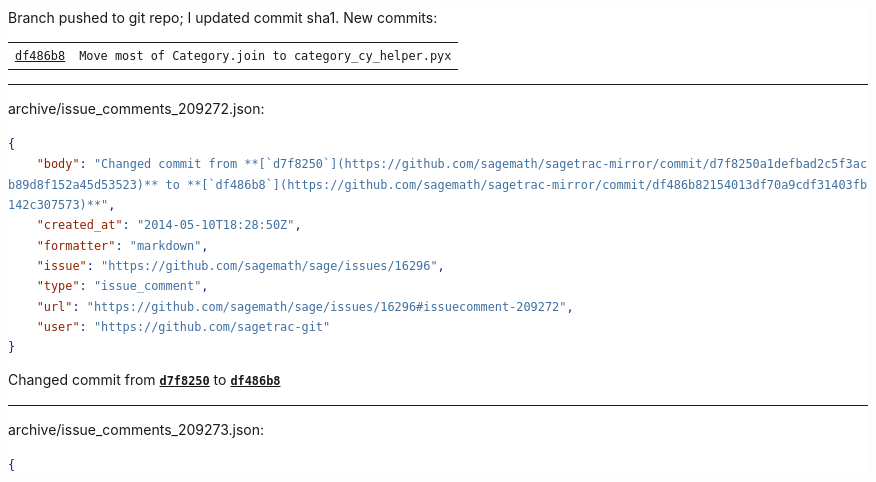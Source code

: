 <div id="comment:45"></div>

Branch pushed to git repo; I updated commit sha1. New commits:
<table><tr><td><a href="https://github.com/sagemath/sagetrac-mirror/commit/df486b82154013df70a9cdf31403fb142c307573"><code>df486b8</code></a></td><td><code>Move most of Category.join to category_cy_helper.pyx</code></td></tr></table>




---

archive/issue_comments_209272.json:
```json
{
    "body": "Changed commit from **[`d7f8250`](https://github.com/sagemath/sagetrac-mirror/commit/d7f8250a1defbad2c5f3acb89d8f152a45d53523)** to **[`df486b8`](https://github.com/sagemath/sagetrac-mirror/commit/df486b82154013df70a9cdf31403fb142c307573)**",
    "created_at": "2014-05-10T18:28:50Z",
    "formatter": "markdown",
    "issue": "https://github.com/sagemath/sage/issues/16296",
    "type": "issue_comment",
    "url": "https://github.com/sagemath/sage/issues/16296#issuecomment-209272",
    "user": "https://github.com/sagetrac-git"
}
```

Changed commit from **[`d7f8250`](https://github.com/sagemath/sagetrac-mirror/commit/d7f8250a1defbad2c5f3acb89d8f152a45d53523)** to **[`df486b8`](https://github.com/sagemath/sagetrac-mirror/commit/df486b82154013df70a9cdf31403fb142c307573)**



---

archive/issue_comments_209273.json:
```json
{
